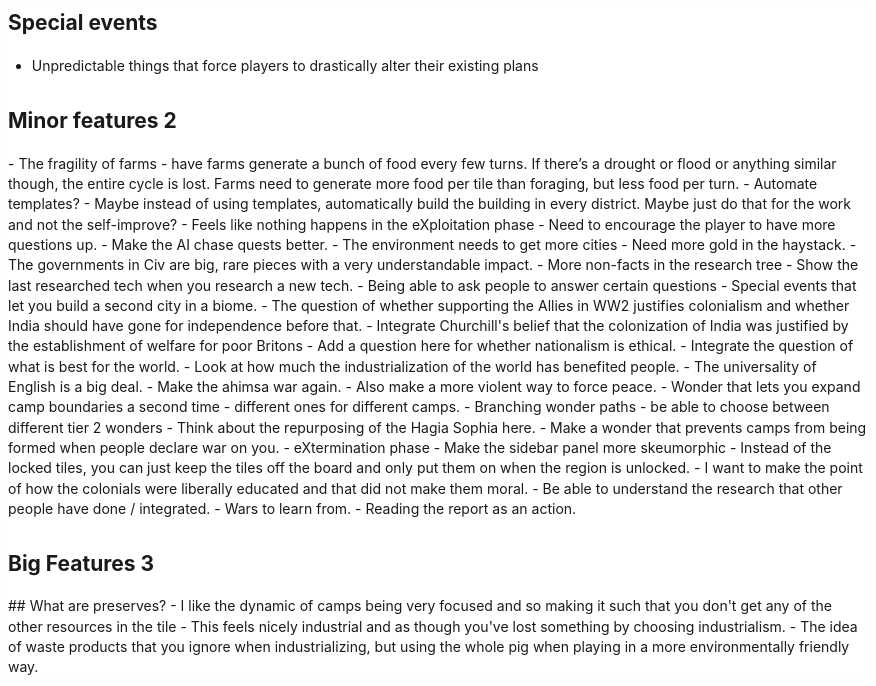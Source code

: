 ## Special events
- Unpredictable things that force players to drastically alter their existing plans

<h2>Minor features 2</h2>
- The fragility of farms - have farms generate a bunch of food every few turns. If there’s a drought or flood or anything similar though, the entire cycle is lost. Farms need to generate more food per tile than foraging, but less food per turn.
- Automate templates?
- Maybe instead of using templates, automatically build the building in every district. Maybe just do that for the work and not the self-improve?
- Feels like nothing happens in the eXploitation phase
- Need to encourage the player to have more questions up.
- Make the AI chase quests better.
- The environment needs to get more cities
- Need more gold in the haystack.
- The governments in Civ are big, rare pieces with a very understandable impact.
- More non-facts in the research tree
- Show the last researched tech when you research a new tech.
- Being able to ask people to answer certain questions
- Special events that let you build a second city in a biome.
- The question of whether supporting the Allies in WW2 justifies colonialism and whether India should have gone for independence before that.
- Integrate Churchill's belief that the colonization of India was justified by the establishment of welfare for poor Britons
- Add a question here for whether nationalism is ethical.
- Integrate the question of what is best for the world.
- Look at how much the industrialization of the world has benefited people.
- The universality of English is a big deal.
- Make the ahimsa war again.
- Also make a more violent way to force peace.
- Wonder that lets you expand camp boundaries a second time - different ones for different camps.
- Branching wonder paths - be able to choose between different tier 2 wonders
- Think about the repurposing of the Hagia Sophia here.
- Make a wonder that prevents camps from being formed when people declare war on you. - eXtermination phase
- Make the sidebar panel more skeumorphic
- Instead of the locked tiles, you can just keep the tiles off the board and only put them on when the region is unlocked.
- I want to make the point of how the colonials were liberally educated and that did not make them moral.
- Be able to understand the research that other people have done / integrated.
- Wars to learn from.
- Reading the report as an action.
  

<h2>Big Features 3</h2>
## What are preserves?
- I like the dynamic of camps being very focused and so making it such that you don't get any of the other resources in the tile
- This feels nicely industrial and as though you've lost something by choosing industrialism.
- The idea of waste products that you ignore when industrializing, but using the whole pig when playing in a more environmentally friendly way.
